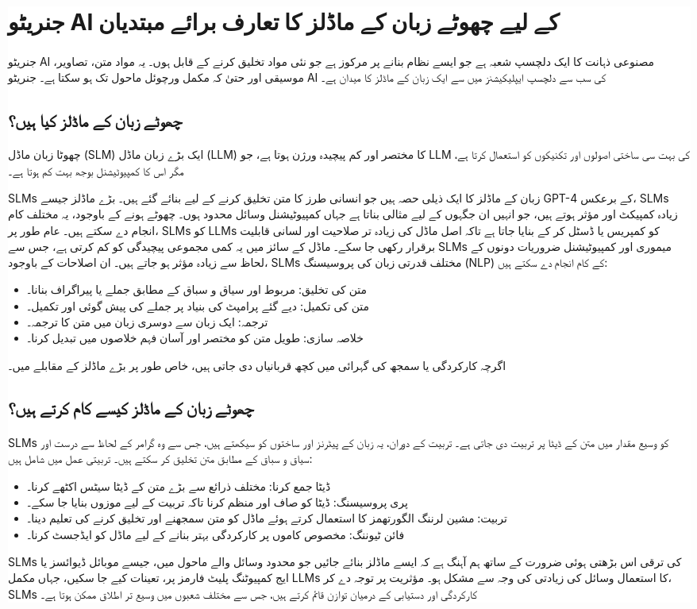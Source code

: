 
# جنریٹو AI کے لیے چھوٹے زبان کے ماڈلز کا تعارف برائے مبتدیان  
جنریٹو AI مصنوعی ذہانت کا ایک دلچسپ شعبہ ہے جو ایسے نظام بنانے پر مرکوز ہے جو نئی مواد تخلیق کرنے کے قابل ہوں۔ یہ مواد متن، تصاویر، موسیقی اور حتیٰ کہ مکمل ورچوئل ماحول تک ہو سکتا ہے۔ جنریٹو AI کی سب سے دلچسپ ایپلیکیشنز میں سے ایک زبان کے ماڈلز کا میدان ہے۔  

## چھوٹے زبان کے ماڈلز کیا ہیں؟  
چھوٹا زبان ماڈل (SLM) ایک بڑے زبان ماڈل (LLM) کا مختصر اور کم پیچیدہ ورژن ہوتا ہے، جو LLM کی بہت سی ساختی اصولوں اور تکنیکوں کو استعمال کرتا ہے، مگر اس کا کمپیوٹیشنل بوجھ بہت کم ہوتا ہے۔  

SLMs زبان کے ماڈلز کا ایک ذیلی حصہ ہیں جو انسانی طرز کا متن تخلیق کرنے کے لیے بنائے گئے ہیں۔ بڑے ماڈلز جیسے GPT-4 کے برعکس، SLMs زیادہ کمپیکٹ اور مؤثر ہوتے ہیں، جو انہیں ان جگہوں کے لیے مثالی بناتا ہے جہاں کمپیوٹیشنل وسائل محدود ہوں۔ چھوٹے ہونے کے باوجود، یہ مختلف کام انجام دے سکتے ہیں۔ عام طور پر، SLMs کو LLMs کو کمپریس یا ڈسٹل کر کے بنایا جاتا ہے تاکہ اصل ماڈل کی زیادہ تر صلاحیت اور لسانی قابلیت برقرار رکھی جا سکے۔ ماڈل کے سائز میں یہ کمی مجموعی پیچیدگی کو کم کرتی ہے، جس سے SLMs میموری اور کمپیوٹیشنل ضروریات دونوں کے لحاظ سے زیادہ مؤثر ہو جاتے ہیں۔ ان اصلاحات کے باوجود، SLMs مختلف قدرتی زبان کی پروسیسنگ (NLP) کے کام انجام دے سکتے ہیں:  

- متن کی تخلیق: مربوط اور سیاق و سباق کے مطابق جملے یا پیراگراف بنانا۔  
- متن کی تکمیل: دیے گئے پرامپٹ کی بنیاد پر جملے کی پیش گوئی اور تکمیل۔  
- ترجمہ: ایک زبان سے دوسری زبان میں متن کا ترجمہ۔  
- خلاصہ سازی: طویل متن کو مختصر اور آسان فہم خلاصوں میں تبدیل کرنا۔  

اگرچہ کارکردگی یا سمجھ کی گہرائی میں کچھ قربانیاں دی جاتی ہیں، خاص طور پر بڑے ماڈلز کے مقابلے میں۔  

## چھوٹے زبان کے ماڈلز کیسے کام کرتے ہیں؟  
SLMs کو وسیع مقدار میں متن کے ڈیٹا پر تربیت دی جاتی ہے۔ تربیت کے دوران، یہ زبان کے پیٹرنز اور ساختوں کو سیکھتے ہیں، جس سے وہ گرامر کے لحاظ سے درست اور سیاق و سباق کے مطابق متن تخلیق کر سکتے ہیں۔ تربیتی عمل میں شامل ہیں:  

- ڈیٹا جمع کرنا: مختلف ذرائع سے بڑے متن کے ڈیٹا سیٹس اکٹھے کرنا۔  
- پری پروسیسنگ: ڈیٹا کو صاف اور منظم کرنا تاکہ تربیت کے لیے موزوں بنایا جا سکے۔  
- تربیت: مشین لرننگ الگورتھمز کا استعمال کرتے ہوئے ماڈل کو متن سمجھنے اور تخلیق کرنے کی تعلیم دینا۔  
- فائن ٹیوننگ: مخصوص کاموں پر کارکردگی بہتر بنانے کے لیے ماڈل کو ایڈجسٹ کرنا۔  

SLMs کی ترقی اس بڑھتی ہوئی ضرورت کے ساتھ ہم آہنگ ہے کہ ایسے ماڈلز بنائے جائیں جو محدود وسائل والے ماحول میں، جیسے موبائل ڈیوائسز یا ایج کمپیوٹنگ پلیٹ فارمز پر، تعینات کیے جا سکیں، جہاں مکمل LLMs کا استعمال وسائل کی زیادتی کی وجہ سے مشکل ہو۔ مؤثریت پر توجہ دے کر، SLMs کارکردگی اور دستیابی کے درمیان توازن قائم کرتے ہیں، جس سے مختلف شعبوں میں وسیع تر اطلاق ممکن ہوتا ہے۔  
